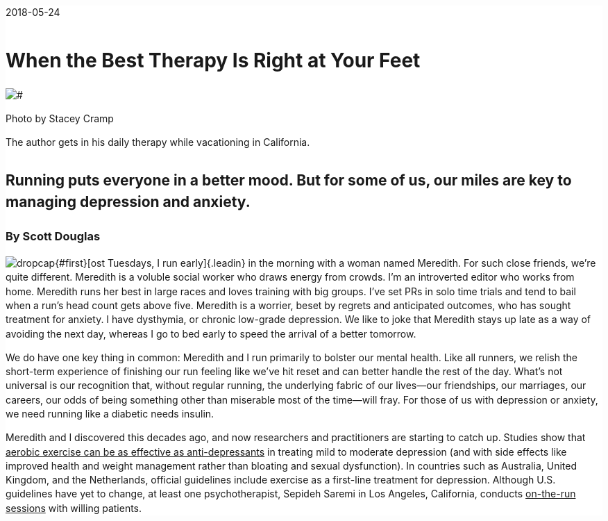 2018-05-24

# When the Best Therapy Is Right at Your Feet

![\#](https://www.runnersworld.com/sites/runnersworld.com/files/depression-hero.jpg)

Photo by Stacey Cramp

The author gets in his daily therapy while vacationing in California.

Running puts everyone in a better mood. But for some of us, our miles are key to managing depression and anxiety.
-----------------------------------------------------------------------------------------------------------------

### By Scott Douglas

![dropcap](https://www.runnersworld.com/sites/runnersworld.com/files/dropcaps/dropcaps/m.svg){#first}[ost
Tuesdays, I run early]{.leadin} in the morning with a woman named
Meredith. For such close friends, we’re quite different. Meredith is a
voluble social worker who draws energy from crowds. I’m an introverted
editor who works from home. Meredith runs her best in large races and
loves training with big groups. I’ve set PRs in solo time trials and
tend to bail when a run’s head count gets above five. Meredith is a
worrier, beset by regrets and anticipated outcomes, who has sought
treatment for anxiety. I have dysthymia, or chronic low-grade
depression. We like to joke that Meredith stays up late as a way of
avoiding the next day, whereas I go to bed early to speed the arrival of
a better tomorrow.

We do have one key thing in common: Meredith and I run primarily to
bolster our mental health. Like all runners, we relish the short-term
experience of finishing our run feeling like we’ve hit reset and can
better handle the rest of the day. What’s not universal is our
recognition that, without regular running, the underlying fabric of our
lives—our friendships, our marriages, our careers, our odds of being
something other than miserable most of the time—will fray. For those of
us with depression or anxiety, we need running like a diabetic needs
insulin.

Meredith and I discovered this decades ago, and now researchers and
practitioners are starting to catch up. Studies show that [aerobic
exercise can be as effective as
anti-depressants](http://onlinelibrary.wiley.com/doi/10.1111/j.1468-2850.2006.00021.x/epdf?referrer_access_token=6OFEoP9QqARIozyOn-mfHIta6bR2k8jH0KrdpFOxC64x6MvrC4nV5clWHS7liPoOukKBUnDSlIVRILRsjoNCxKDw33QBRnFvc54lShOayayl26WdIh-8yeWdYUmJ8_zAAlFCgiweAle8WpTXlINSDEce9SXGaesXln7bBO2p4sNQ9d--3joXD86U8HTgz51kgvwq3hD8bngbIoGdWjNCN9okZ9niVADxLlIitDfWAueUsmCFu7yMoo6Qe_wy-xII_J4UBEN_dKe0XotpvqrWCM2LlrRwd1vauZj26AulzsIg-d34e3wJD0OIakMiay_V)
in treating mild to moderate depression (and with side effects like
improved health and weight management rather than bloating and sexual
dysfunction). In countries such as Australia, United Kingdom, and the
Netherlands, official guidelines include exercise as a first-line
treatment for depression. Although U.S. guidelines have yet to change,
at least one psychotherapist, Sepideh Saremi in Los Angeles, California,
conducts [on-the-run
sessions](https://www.runnersworld.com/general-interest/this-therapist-takes-her-sessions-off-the-couch-and-onto-the-roads)
with willing patients.
